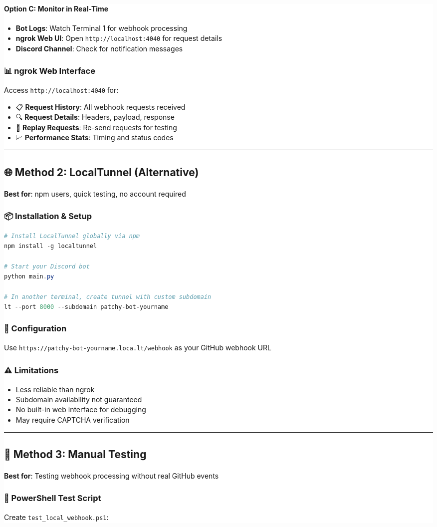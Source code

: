 #### **Option C: Monitor in Real-Time**
- **Bot Logs**: Watch Terminal 1 for webhook processing
- **ngrok Web UI**: Open `http://localhost:4040` for request details
- **Discord Channel**: Check for notification messages

### 📊 ngrok Web Interface

Access `http://localhost:4040` for:
- 📋 **Request History**: All webhook requests received
- 🔍 **Request Details**: Headers, payload, response
- 🔄 **Replay Requests**: Re-send requests for testing
- 📈 **Performance Stats**: Timing and status codes

---

## 🌐 Method 2: LocalTunnel (Alternative)

**Best for**: npm users, quick testing, no account required

### 📦 Installation & Setup

```powershell
# Install LocalTunnel globally via npm
npm install -g localtunnel

# Start your Discord bot
python main.py

# In another terminal, create tunnel with custom subdomain
lt --port 8000 --subdomain patchy-bot-yourname
```

### 🔗 Configuration

Use `https://patchy-bot-yourname.loca.lt/webhook` as your GitHub webhook URL

### ⚠️ Limitations
- Less reliable than ngrok
- Subdomain availability not guaranteed
- No built-in web interface for debugging
- May require CAPTCHA verification

---

## 🔧 Method 3: Manual Testing

**Best for**: Testing webhook processing without real GitHub events

### 🧪 PowerShell Test Script

Create `test_local_webhook.ps1`:
